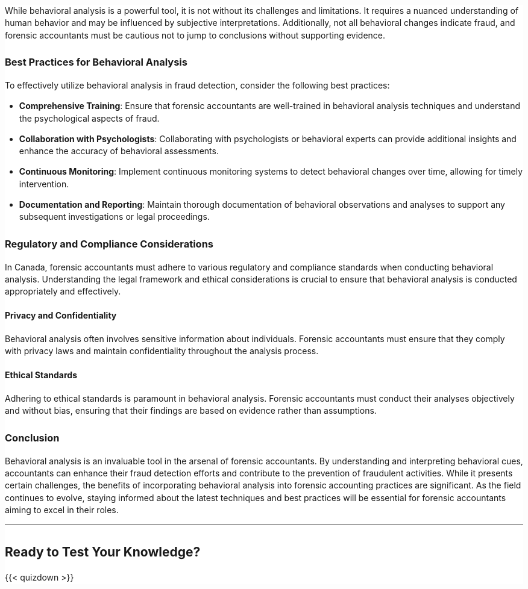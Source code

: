 While behavioral analysis is a powerful tool, it is not without its challenges and limitations. It requires a nuanced understanding of human behavior and may be influenced by subjective interpretations. Additionally, not all behavioral changes indicate fraud, and forensic accountants must be cautious not to jump to conclusions without supporting evidence.

### Best Practices for Behavioral Analysis

To effectively utilize behavioral analysis in fraud detection, consider the following best practices:

- **Comprehensive Training**: Ensure that forensic accountants are well-trained in behavioral analysis techniques and understand the psychological aspects of fraud.

- **Collaboration with Psychologists**: Collaborating with psychologists or behavioral experts can provide additional insights and enhance the accuracy of behavioral assessments.

- **Continuous Monitoring**: Implement continuous monitoring systems to detect behavioral changes over time, allowing for timely intervention.

- **Documentation and Reporting**: Maintain thorough documentation of behavioral observations and analyses to support any subsequent investigations or legal proceedings.

### Regulatory and Compliance Considerations

In Canada, forensic accountants must adhere to various regulatory and compliance standards when conducting behavioral analysis. Understanding the legal framework and ethical considerations is crucial to ensure that behavioral analysis is conducted appropriately and effectively.

#### Privacy and Confidentiality

Behavioral analysis often involves sensitive information about individuals. Forensic accountants must ensure that they comply with privacy laws and maintain confidentiality throughout the analysis process.

#### Ethical Standards

Adhering to ethical standards is paramount in behavioral analysis. Forensic accountants must conduct their analyses objectively and without bias, ensuring that their findings are based on evidence rather than assumptions.

### Conclusion

Behavioral analysis is an invaluable tool in the arsenal of forensic accountants. By understanding and interpreting behavioral cues, accountants can enhance their fraud detection efforts and contribute to the prevention of fraudulent activities. While it presents certain challenges, the benefits of incorporating behavioral analysis into forensic accounting practices are significant. As the field continues to evolve, staying informed about the latest techniques and best practices will be essential for forensic accountants aiming to excel in their roles.

---

## **Ready to Test Your Knowledge?**

{{< quizdown >}}
